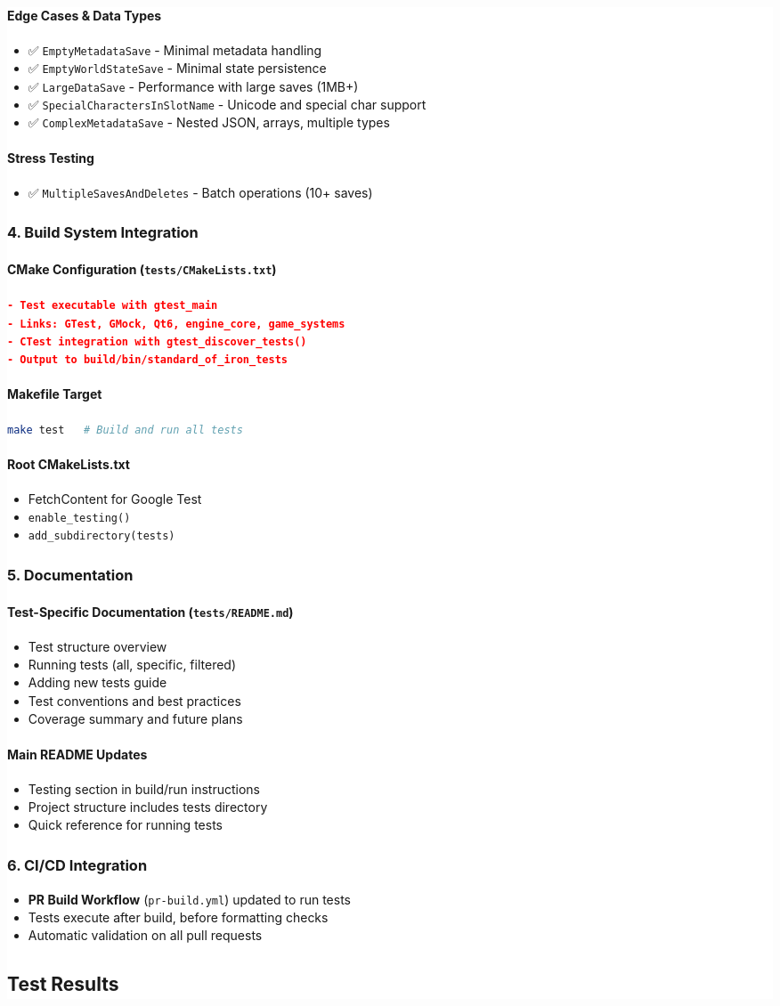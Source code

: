 #### Edge Cases & Data Types
- ✅ `EmptyMetadataSave` - Minimal metadata handling
- ✅ `EmptyWorldStateSave` - Minimal state persistence
- ✅ `LargeDataSave` - Performance with large saves (1MB+)
- ✅ `SpecialCharactersInSlotName` - Unicode and special char support
- ✅ `ComplexMetadataSave` - Nested JSON, arrays, multiple types

#### Stress Testing
- ✅ `MultipleSavesAndDeletes` - Batch operations (10+ saves)

### 4. Build System Integration

#### CMake Configuration (`tests/CMakeLists.txt`)
```cmake
- Test executable with gtest_main
- Links: GTest, GMock, Qt6, engine_core, game_systems
- CTest integration with gtest_discover_tests()
- Output to build/bin/standard_of_iron_tests
```

#### Makefile Target
```bash
make test   # Build and run all tests
```

#### Root CMakeLists.txt
- FetchContent for Google Test
- `enable_testing()` 
- `add_subdirectory(tests)`

### 5. Documentation

#### Test-Specific Documentation (`tests/README.md`)
- Test structure overview
- Running tests (all, specific, filtered)
- Adding new tests guide
- Test conventions and best practices
- Coverage summary and future plans

#### Main README Updates
- Testing section in build/run instructions
- Project structure includes tests directory
- Quick reference for running tests

### 6. CI/CD Integration
- **PR Build Workflow** (`pr-build.yml`) updated to run tests
- Tests execute after build, before formatting checks
- Automatic validation on all pull requests

## Test Results
